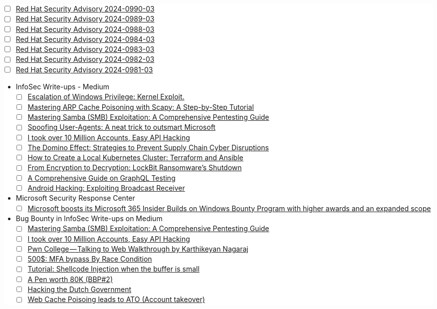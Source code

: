  - [ ] [Red Hat Security Advisory 2024-0990-03](https://packetstormsecurity.com/files/177313/RHSA-2024-0990-03.txt)
  - [ ] [Red Hat Security Advisory 2024-0989-03](https://packetstormsecurity.com/files/177312/RHSA-2024-0989-03.txt)
  - [ ] [Red Hat Security Advisory 2024-0988-03](https://packetstormsecurity.com/files/177311/RHSA-2024-0988-03.txt)
  - [ ] [Red Hat Security Advisory 2024-0984-03](https://packetstormsecurity.com/files/177310/RHSA-2024-0984-03.txt)
  - [ ] [Red Hat Security Advisory 2024-0983-03](https://packetstormsecurity.com/files/177309/RHSA-2024-0983-03.txt)
  - [ ] [Red Hat Security Advisory 2024-0982-03](https://packetstormsecurity.com/files/177308/RHSA-2024-0982-03.txt)
  - [ ] [Red Hat Security Advisory 2024-0981-03](https://packetstormsecurity.com/files/177307/RHSA-2024-0981-03.txt)
- InfoSec Write-ups - Medium
  - [ ] [Escalation of Windows Privilege: Kernel Exploit.](https://infosecwriteups.com/escalation-of-windows-privilege-kernel-exploit-bddda00c1ab2?source=rss----7b722bfd1b8d---4)
  - [ ] [Mastering ARP Cache Poisoning with Scapy: A Step-by-Step Tutorial](https://infosecwriteups.com/mastering-arp-cache-poisoning-with-scapy-a-step-by-step-tutorial-bff926773f0a?source=rss----7b722bfd1b8d---4)
  - [ ] [Mastering Samba (SMB) Exploitation: A Comprehensive Pentesting Guide](https://infosecwriteups.com/mastering-samba-exploitation-a-comprehensive-pentesting-guide-016ae61c1031?source=rss----7b722bfd1b8d---4)
  - [ ] [Spoofing User-Agents: A neat trick to outsmart Microsoft](https://infosecwriteups.com/spoofing-user-agents-a-neat-trick-to-outsmart-microsoft-934cdce1959c?source=rss----7b722bfd1b8d---4)
  - [ ] [I took over 10 Million Accounts, Easy API Hacking](https://infosecwriteups.com/i-took-over-10-million-accounts-easy-api-hacking-89a7092abe40?source=rss----7b722bfd1b8d---4)
  - [ ] [The Domino Effect: Strategies to Prevent Supply Chain Cyber Disruptions](https://infosecwriteups.com/the-domino-effect-strategies-to-prevent-supply-chain-cyber-disruptions-2c6143e20703?source=rss----7b722bfd1b8d---4)
  - [ ] [How to Create a Local Kubernetes Cluster: Terraform and Ansible](https://infosecwriteups.com/how-to-create-a-local-kubernetes-cluster-terraform-and-ansible-44fa9d77a56b?source=rss----7b722bfd1b8d---4)
  - [ ] [From Encryption to Decryption: LockBit Ransomware’s Shutdown](https://infosecwriteups.com/from-encryption-to-decryption-lockbit-ransomwares-shutdown-a1a8e0453d9c?source=rss----7b722bfd1b8d---4)
  - [ ] [A Comprehensive Guide on GraphQL Testing](https://infosecwriteups.com/a-comprehensive-guide-on-graphql-testing-35917bd44807?source=rss----7b722bfd1b8d---4)
  - [ ] [Android Hacking: Exploiting Broadcast Receiver](https://infosecwriteups.com/android-hacking-exploiting-broadcast-receiver-a0bec16ecc08?source=rss----7b722bfd1b8d---4)
- Microsoft Security Response Center
  - [ ] [Microsoft boosts its Microsoft 365 Insider Builds on Windows Bounty Program with higher awards and an expanded scope](https://msrc.microsoft.com/blog/2024/02/microsoft-boosts-its-microsoft-365-insider-builds-on-windows-bounty-program-with-higher-awards-and-an-expanded-scope/)
- Bug Bounty in InfoSec Write-ups on Medium
  - [ ] [Mastering Samba (SMB) Exploitation: A Comprehensive Pentesting Guide](https://infosecwriteups.com/mastering-samba-exploitation-a-comprehensive-pentesting-guide-016ae61c1031?source=rss----7b722bfd1b8d--bug_bounty)
  - [ ] [I took over 10 Million Accounts, Easy API Hacking](https://infosecwriteups.com/i-took-over-10-million-accounts-easy-api-hacking-89a7092abe40?source=rss----7b722bfd1b8d--bug_bounty)
  - [ ] [Pwn College — Talking to Web Walkthrough   by Karthikeyan Nagaraj](https://infosecwriteups.com/pwn-college-talking-to-web-walkthrough-by-karthikeyan-nagaraj-48d13b3a1216?source=rss----7b722bfd1b8d--bug_bounty)
  - [ ] [500$: MFA bypass By Race Condition](https://infosecwriteups.com/500-mfa-bypass-by-race-condition-176421462902?source=rss----7b722bfd1b8d--bug_bounty)
  - [ ] [Tutorial: Shellcode Injection when the buffer is small](https://infosecwriteups.com/tutorial-shellcode-injection-when-the-buffer-is-small-ee3a29dcb955?source=rss----7b722bfd1b8d--bug_bounty)
  - [ ] [A Pen worth 80K (BBP#2)](https://infosecwriteups.com/a-pen-worth-80k-bbp-2-dceb0db18366?source=rss----7b722bfd1b8d--bug_bounty)
  - [ ] [Hacking the Dutch Government](https://infosecwriteups.com/hacking-the-dutch-government-153678a191c0?source=rss----7b722bfd1b8d--bug_bounty)
  - [ ] [Web Cache Poisoing leads to ATO (Account takeover)](https://infosecwriteups.com/web-cache-poisoing-leads-to-ato-account-takeover-2522b4583a97?source=rss----7b722bfd1b8d--bug_bounty)